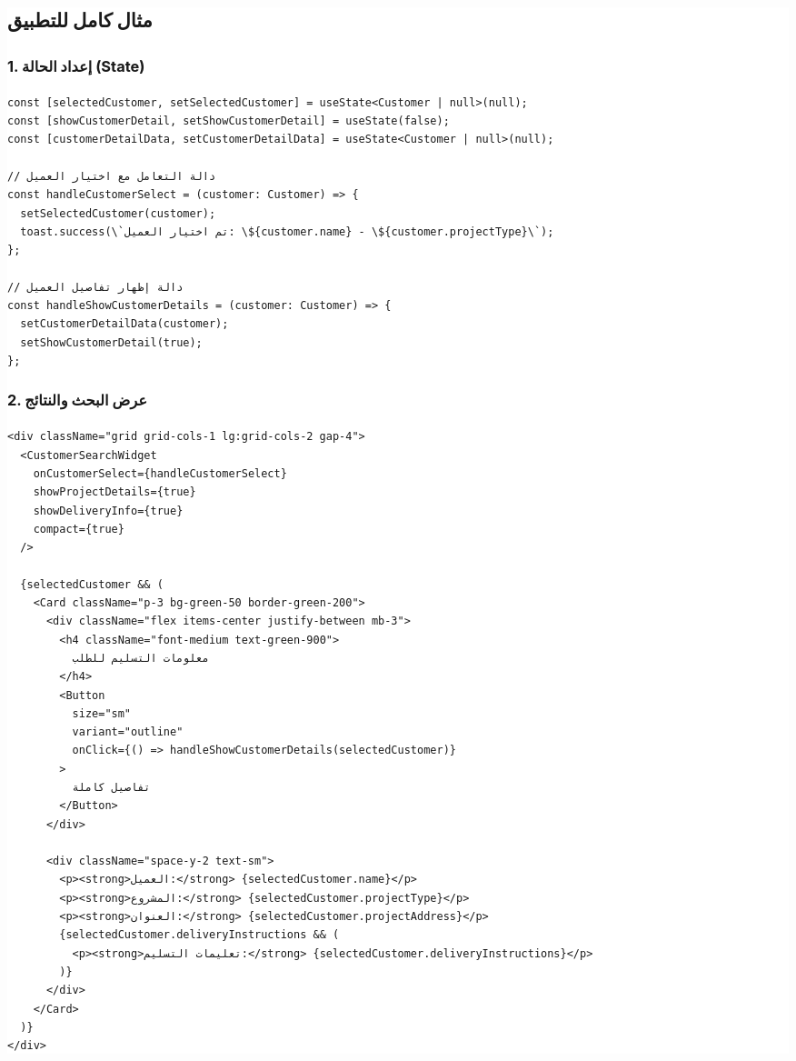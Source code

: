## مثال كامل للتطبيق

### 1. إعداد الحالة (State)
```tsx
const [selectedCustomer, setSelectedCustomer] = useState<Customer | null>(null);
const [showCustomerDetail, setShowCustomerDetail] = useState(false);
const [customerDetailData, setCustomerDetailData] = useState<Customer | null>(null);

// دالة التعامل مع اختيار العميل
const handleCustomerSelect = (customer: Customer) => {
  setSelectedCustomer(customer);
  toast.success(\`تم اختيار العميل: \${customer.name} - \${customer.projectType}\`);
};

// دالة إظهار تفاصيل العميل
const handleShowCustomerDetails = (customer: Customer) => {
  setCustomerDetailData(customer);
  setShowCustomerDetail(true);
};
```

### 2. عرض البحث والنتائج
```tsx
<div className="grid grid-cols-1 lg:grid-cols-2 gap-4">
  <CustomerSearchWidget
    onCustomerSelect={handleCustomerSelect}
    showProjectDetails={true}
    showDeliveryInfo={true}
    compact={true}
  />
  
  {selectedCustomer && (
    <Card className="p-3 bg-green-50 border-green-200">
      <div className="flex items-center justify-between mb-3">
        <h4 className="font-medium text-green-900">
          معلومات التسليم للطلب
        </h4>
        <Button
          size="sm"
          variant="outline"
          onClick={() => handleShowCustomerDetails(selectedCustomer)}
        >
          تفاصيل كاملة
        </Button>
      </div>
      
      <div className="space-y-2 text-sm">
        <p><strong>العميل:</strong> {selectedCustomer.name}</p>
        <p><strong>المشروع:</strong> {selectedCustomer.projectType}</p>
        <p><strong>العنوان:</strong> {selectedCustomer.projectAddress}</p>
        {selectedCustomer.deliveryInstructions && (
          <p><strong>تعليمات التسليم:</strong> {selectedCustomer.deliveryInstructions}</p>
        )}
      </div>
    </Card>
  )}
</div>
```
